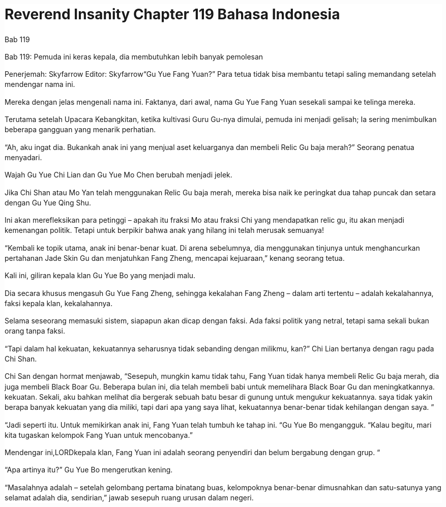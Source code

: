# Reverend Insanity Chapter 119 Bahasa Indonesia

Bab 119

Bab 119: Pemuda ini keras kepala, dia membutuhkan lebih banyak pemolesan

Penerjemah: Skyfarrow Editor: Skyfarrow“Gu Yue Fang Yuan?” Para tetua tidak bisa membantu tetapi saling memandang setelah mendengar nama ini.

Mereka dengan jelas mengenali nama ini. Faktanya, dari awal, nama Gu Yue Fang Yuan sesekali sampai ke telinga mereka.

Terutama setelah Upacara Kebangkitan, ketika kultivasi Guru Gu-nya dimulai, pemuda ini menjadi gelisah; Ia sering menimbulkan beberapa gangguan yang menarik perhatian.

“Ah, aku ingat dia. Bukankah anak ini yang menjual aset keluarganya dan membeli Relic Gu baja merah?” Seorang penatua menyadari.

Wajah Gu Yue Chi Lian dan Gu Yue Mo Chen berubah menjadi jelek.

Jika Chi Shan atau Mo Yan telah menggunakan Relic Gu baja merah, mereka bisa naik ke peringkat dua tahap puncak dan setara dengan Gu Yue Qing Shu.

Ini akan merefleksikan para petinggi – apakah itu fraksi Mo atau fraksi Chi yang mendapatkan relic gu, itu akan menjadi kemenangan politik. Tetapi untuk berpikir bahwa anak yang hilang ini telah merusak semuanya!

“Kembali ke topik utama, anak ini benar-benar kuat. Di arena sebelumnya, dia menggunakan tinjunya untuk menghancurkan pertahanan Jade Skin Gu dan menjatuhkan Fang Zheng, mencapai kejuaraan,” kenang seorang tetua.

Kali ini, giliran kepala klan Gu Yue Bo yang menjadi malu.

Dia secara khusus mengasuh Gu Yue Fang Zheng, sehingga kekalahan Fang Zheng – dalam arti tertentu – adalah kekalahannya, faksi kepala klan, kekalahannya.

Selama seseorang memasuki sistem, siapapun akan dicap dengan faksi. Ada faksi politik yang netral, tetapi sama sekali bukan orang tanpa faksi.

“Tapi dalam hal kekuatan, kekuatannya seharusnya tidak sebanding dengan milikmu, kan?” Chi Lian bertanya dengan ragu pada Chi Shan.

Chi San dengan hormat menjawab, “Sesepuh, mungkin kamu tidak tahu, Fang Yuan tidak hanya membeli Relic Gu baja merah, dia juga membeli Black Boar Gu. Beberapa bulan ini, dia telah membeli babi untuk memelihara Black Boar Gu dan meningkatkannya. kekuatan. Sekali, aku bahkan melihat dia bergerak sebuah batu besar di gunung untuk mengukur kekuatannya. saya tidak yakin berapa banyak kekuatan yang dia miliki, tapi dari apa yang saya lihat, kekuatannya benar-benar tidak kehilangan dengan saya. ”

“Jadi seperti itu. Untuk memikirkan anak ini, Fang Yuan telah tumbuh ke tahap ini. “Gu Yue Bo mengangguk. “Kalau begitu, mari kita tugaskan kelompok Fang Yuan untuk mencobanya.”

Mendengar ini,LORDkepala klan, Fang Yuan ini adalah seorang penyendiri dan belum bergabung dengan grup. “

“Apa artinya itu?” Gu Yue Bo mengerutkan kening.

“Masalahnya adalah – setelah gelombang pertama binatang buas, kelompoknya benar-benar dimusnahkan dan satu-satunya yang selamat adalah dia, sendirian,” jawab sesepuh ruang urusan dalam negeri.
